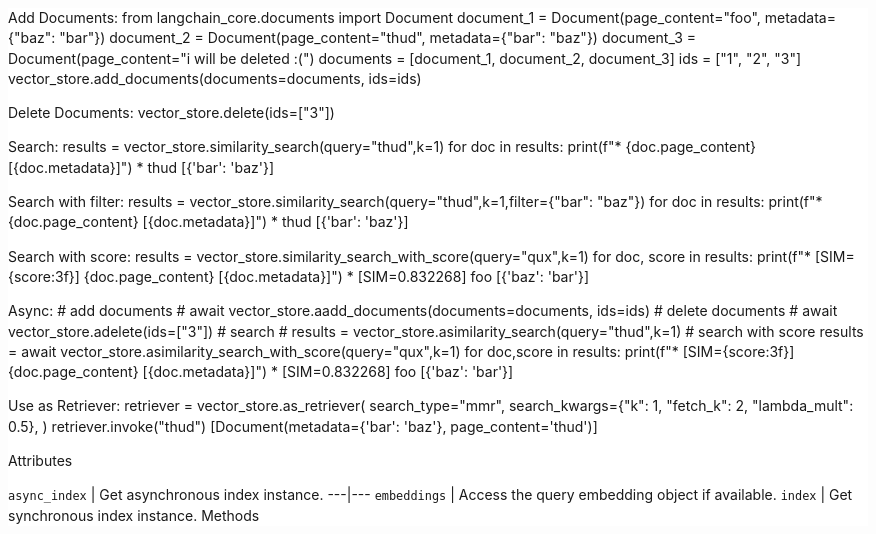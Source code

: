 Add Documents:                    from langchain_core.documents import Document          document_1 = Document(page_content="foo", metadata={"baz": "bar"})     document_2 = Document(page_content="thud", metadata={"bar": "baz"})     document_3 = Document(page_content="i will be deleted :(")          documents = [document_1, document_2, document_3]     ids = ["1", "2", "3"]     vector_store.add_documents(documents=documents, ids=ids)     

Delete Documents:                    vector_store.delete(ids=["3"])     

Search:                    results = vector_store.similarity_search(query="thud",k=1)     for doc in results:         print(f"* {doc.page_content} [{doc.metadata}]")                    * thud [{'bar': 'baz'}]     

Search with filter:                    results = vector_store.similarity_search(query="thud",k=1,filter={"bar": "baz"})     for doc in results:         print(f"* {doc.page_content} [{doc.metadata}]")                    * thud [{'bar': 'baz'}]     

Search with score:                    results = vector_store.similarity_search_with_score(query="qux",k=1)     for doc, score in results:         print(f"* [SIM={score:3f}] {doc.page_content} [{doc.metadata}]")                    * [SIM=0.832268] foo [{'baz': 'bar'}]     

Async:                    # add documents     # await vector_store.aadd_documents(documents=documents, ids=ids)          # delete documents     # await vector_store.adelete(ids=["3"])          # search     # results = vector_store.asimilarity_search(query="thud",k=1)          # search with score     results = await vector_store.asimilarity_search_with_score(query="qux",k=1)     for doc,score in results:         print(f"* [SIM={score:3f}] {doc.page_content} [{doc.metadata}]")                    * [SIM=0.832268] foo [{'baz': 'bar'}]     

Use as Retriever:                    retriever = vector_store.as_retriever(         search_type="mmr",         search_kwargs={"k": 1, "fetch_k": 2, "lambda_mult": 0.5},     )     retriever.invoke("thud")                    [Document(metadata={'bar': 'baz'}, page_content='thud')]     

Attributes

`async_index` | Get asynchronous index instance.   ---|---   `embeddings` | Access the query embedding object if available.   `index` | Get synchronous index instance.      Methods
